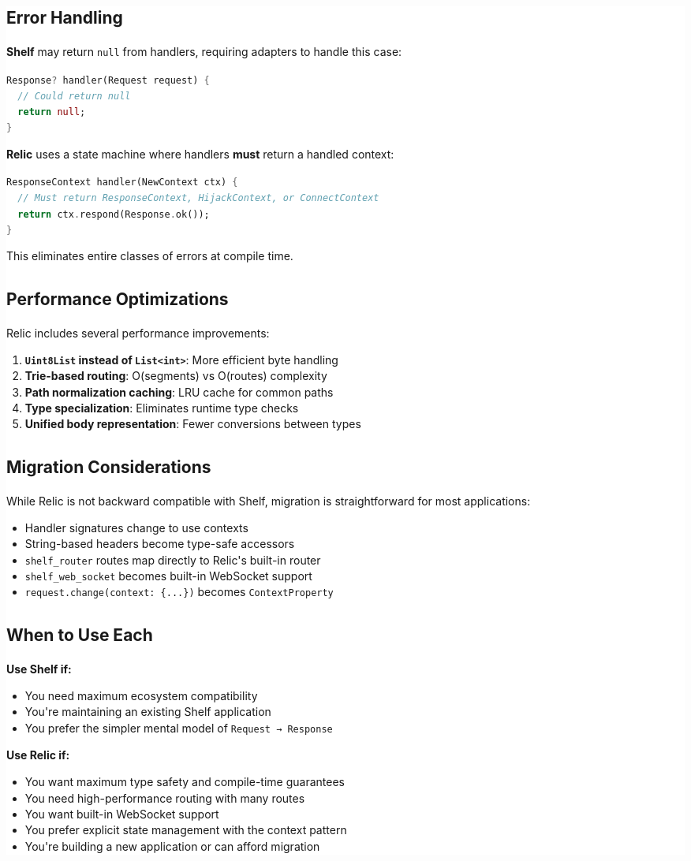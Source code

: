 ## Error Handling

**Shelf** may return `null` from handlers, requiring adapters to handle this case:

```dart
Response? handler(Request request) {
  // Could return null
  return null;
}
```

**Relic** uses a state machine where handlers **must** return a handled context:

```dart
ResponseContext handler(NewContext ctx) {
  // Must return ResponseContext, HijackContext, or ConnectContext
  return ctx.respond(Response.ok());
}
```

This eliminates entire classes of errors at compile time.

## Performance Optimizations

Relic includes several performance improvements:

1. **`Uint8List` instead of `List<int>`**: More efficient byte handling
2. **Trie-based routing**: O(segments) vs O(routes) complexity
3. **Path normalization caching**: LRU cache for common paths
4. **Type specialization**: Eliminates runtime type checks
5. **Unified body representation**: Fewer conversions between types

## Migration Considerations

While Relic is not backward compatible with Shelf, migration is straightforward for most applications:

- Handler signatures change to use contexts
- String-based headers become type-safe accessors
- `shelf_router` routes map directly to Relic's built-in router
- `shelf_web_socket` becomes built-in WebSocket support
- `request.change(context: {...})` becomes `ContextProperty`

## When to Use Each

**Use Shelf if:**

- You need maximum ecosystem compatibility
- You're maintaining an existing Shelf application
- You prefer the simpler mental model of `Request → Response`

**Use Relic if:**

- You want maximum type safety and compile-time guarantees
- You need high-performance routing with many routes
- You want built-in WebSocket support
- You prefer explicit state management with the context pattern
- You're building a new application or can afford migration
